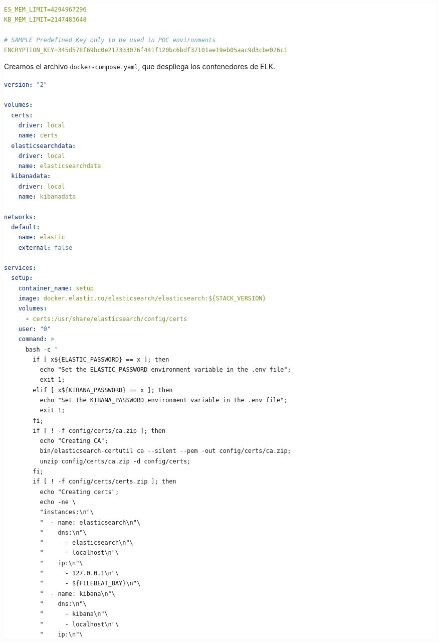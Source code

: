 ```yaml
ES_MEM_LIMIT=4294967296
KB_MEM_LIMIT=2147483648

# SAMPLE Predefined Key only to be used in POC environments
ENCRYPTION_KEY=345d578f69bc0e217333076f441f120bc6bdf37101ae19eb05aac9d3cbe026c1
```

Creamos el archivo `docker-compose.yaml`, que despliega los contenedores de ELK.
```yaml
version: "2"

volumes:
  certs:
    driver: local
    name: certs
  elasticsearchdata:
    driver: local
    name: elasticsearchdata
  kibanadata:
    driver: local
    name: kibanadata

networks:
  default:
    name: elastic
    external: false

services:
  setup:
    container_name: setup
    image: docker.elastic.co/elasticsearch/elasticsearch:${STACK_VERSION}
    volumes:
      - certs:/usr/share/elasticsearch/config/certs
    user: "0"
    command: >
      bash -c '
        if [ x${ELASTIC_PASSWORD} == x ]; then
          echo "Set the ELASTIC_PASSWORD environment variable in the .env file";
          exit 1;
        elif [ x${KIBANA_PASSWORD} == x ]; then
          echo "Set the KIBANA_PASSWORD environment variable in the .env file";
          exit 1;
        fi;
        if [ ! -f config/certs/ca.zip ]; then
          echo "Creating CA";
          bin/elasticsearch-certutil ca --silent --pem -out config/certs/ca.zip;
          unzip config/certs/ca.zip -d config/certs;
        fi;
        if [ ! -f config/certs/certs.zip ]; then
          echo "Creating certs";
          echo -ne \
          "instances:\n"\
          "  - name: elasticsearch\n"\
          "    dns:\n"\
          "      - elasticsearch\n"\
          "      - localhost\n"\
          "    ip:\n"\
          "      - 127.0.0.1\n"\
          "      - ${FILEBEAT_BAY}\n"\
          "  - name: kibana\n"\
          "    dns:\n"\
          "      - kibana\n"\
          "      - localhost\n"\
          "    ip:\n"\
```